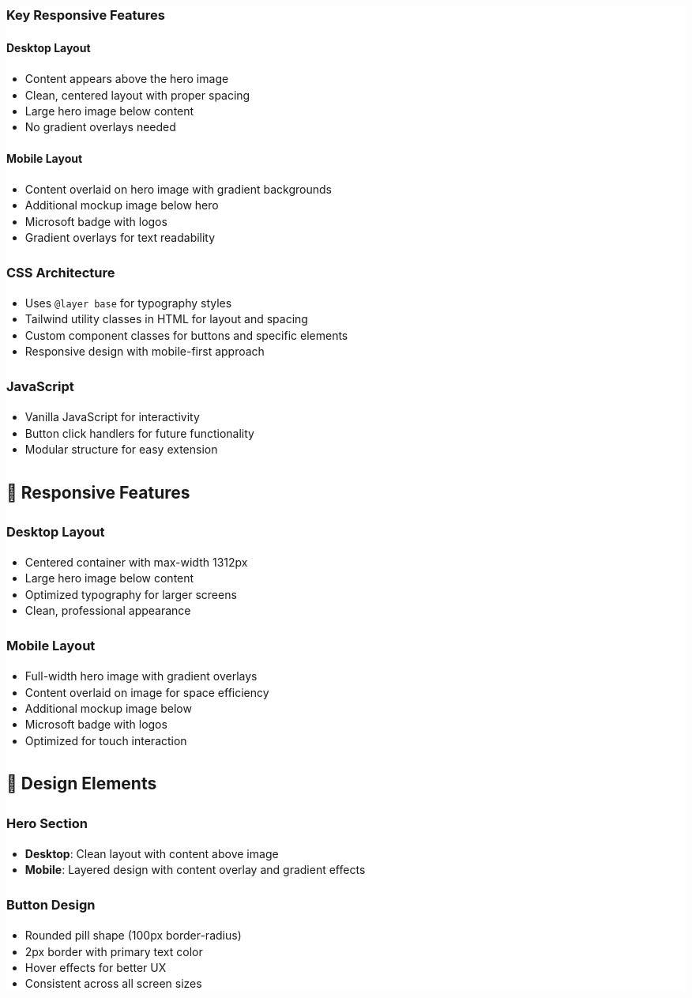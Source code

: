 ### Key Responsive Features

#### Desktop Layout
- Content appears above the hero image
- Clean, centered layout with proper spacing
- Large hero image below content
- No gradient overlays needed

#### Mobile Layout
- Content overlaid on hero image with gradient backgrounds
- Additional mockup image below hero
- Microsoft badge with logos
- Gradient overlays for text readability

### CSS Architecture
- Uses `@layer base` for typography styles
- Tailwind utility classes in HTML for layout and spacing
- Custom component classes for buttons and specific elements
- Responsive design with mobile-first approach

### JavaScript
- Vanilla JavaScript for interactivity
- Button click handlers for future functionality
- Modular structure for easy extension

## 📱 Responsive Features

### Desktop Layout
- Centered container with max-width 1312px
- Large hero image below content
- Optimized typography for larger screens
- Clean, professional appearance

### Mobile Layout
- Full-width hero image with gradient overlays
- Content overlaid on image for space efficiency
- Additional mockup image below
- Microsoft badge with logos
- Optimized for touch interaction

## 🎨 Design Elements

### Hero Section
- **Desktop**: Clean layout with content above image
- **Mobile**: Layered design with content overlay and gradient effects

### Button Design
- Rounded pill shape (100px border-radius)
- 2px border with primary text color
- Hover effects for better UX
- Consistent across all screen sizes
